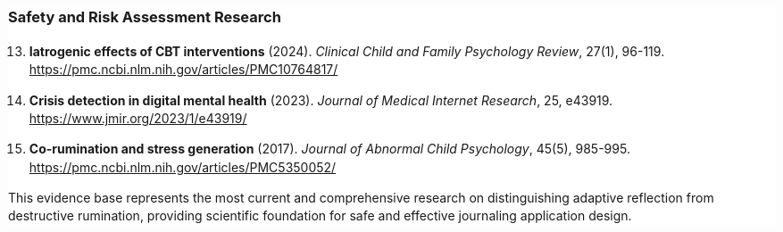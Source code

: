 ### Safety and Risk Assessment Research

13. **Iatrogenic effects of CBT interventions** (2024). *Clinical Child and Family Psychology Review*, 27(1), 96-119. https://pmc.ncbi.nlm.nih.gov/articles/PMC10764817/

14. **Crisis detection in digital mental health** (2023). *Journal of Medical Internet Research*, 25, e43919. https://www.jmir.org/2023/1/e43919/

15. **Co-rumination and stress generation** (2017). *Journal of Abnormal Child Psychology*, 45(5), 985-995. https://pmc.ncbi.nlm.nih.gov/articles/PMC5350052/

This evidence base represents the most current and comprehensive research on distinguishing adaptive reflection from destructive rumination, providing scientific foundation for safe and effective journaling application design.